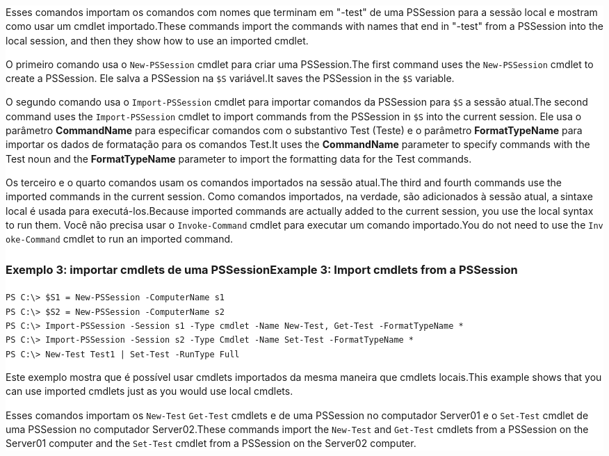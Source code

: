<span data-ttu-id="591ce-134">Esses comandos importam os comandos com nomes que terminam em "-test" de uma PSSession para a sessão local e mostram como usar um cmdlet importado.</span><span class="sxs-lookup"><span data-stu-id="591ce-134">These commands import the commands with names that end in "-test" from a PSSession into the local session, and then they show how to use an imported cmdlet.</span></span>

<span data-ttu-id="591ce-135">O primeiro comando usa o `New-PSSession` cmdlet para criar uma PSSession.</span><span class="sxs-lookup"><span data-stu-id="591ce-135">The first command uses the `New-PSSession` cmdlet to create a PSSession.</span></span> <span data-ttu-id="591ce-136">Ele salva a PSSession na `$S` variável.</span><span class="sxs-lookup"><span data-stu-id="591ce-136">It saves the PSSession in the `$S` variable.</span></span>

<span data-ttu-id="591ce-137">O segundo comando usa o `Import-PSSession` cmdlet para importar comandos da PSSession para `$S` a sessão atual.</span><span class="sxs-lookup"><span data-stu-id="591ce-137">The second command uses the `Import-PSSession` cmdlet to import commands from the PSSession in `$S` into the current session.</span></span> <span data-ttu-id="591ce-138">Ele usa o parâmetro **CommandName** para especificar comandos com o substantivo Test (Teste) e o parâmetro **FormatTypeName** para importar os dados de formatação para os comandos Test.</span><span class="sxs-lookup"><span data-stu-id="591ce-138">It uses the **CommandName** parameter to specify commands with the Test noun and the **FormatTypeName** parameter to import the formatting data for the Test commands.</span></span>

<span data-ttu-id="591ce-139">Os terceiro e o quarto comandos usam os comandos importados na sessão atual.</span><span class="sxs-lookup"><span data-stu-id="591ce-139">The third and fourth commands use the imported commands in the current session.</span></span> <span data-ttu-id="591ce-140">Como comandos importados, na verdade, são adicionados à sessão atual, a sintaxe local é usada para executá-los.</span><span class="sxs-lookup"><span data-stu-id="591ce-140">Because imported commands are actually added to the current session, you use the local syntax to run them.</span></span> <span data-ttu-id="591ce-141">Você não precisa usar o `Invoke-Command` cmdlet para executar um comando importado.</span><span class="sxs-lookup"><span data-stu-id="591ce-141">You do not need to use the `Invoke-Command` cmdlet to run an imported command.</span></span>

### <span data-ttu-id="591ce-142">Exemplo 3: importar cmdlets de uma PSSession</span><span class="sxs-lookup"><span data-stu-id="591ce-142">Example 3: Import cmdlets from a PSSession</span></span>

```
PS C:\> $S1 = New-PSSession -ComputerName s1
PS C:\> $S2 = New-PSSession -ComputerName s2
PS C:\> Import-PSSession -Session s1 -Type cmdlet -Name New-Test, Get-Test -FormatTypeName *
PS C:\> Import-PSSession -Session s2 -Type Cmdlet -Name Set-Test -FormatTypeName *
PS C:\> New-Test Test1 | Set-Test -RunType Full
```

<span data-ttu-id="591ce-143">Este exemplo mostra que é possível usar cmdlets importados da mesma maneira que cmdlets locais.</span><span class="sxs-lookup"><span data-stu-id="591ce-143">This example shows that you can use imported cmdlets just as you would use local cmdlets.</span></span>

<span data-ttu-id="591ce-144">Esses comandos importam os `New-Test` `Get-Test` cmdlets e de uma PSSession no computador Server01 e o `Set-Test` cmdlet de uma PSSession no computador Server02.</span><span class="sxs-lookup"><span data-stu-id="591ce-144">These commands import the `New-Test` and `Get-Test` cmdlets from a PSSession on the Server01 computer and the `Set-Test` cmdlet from a PSSession on the Server02 computer.</span></span>
